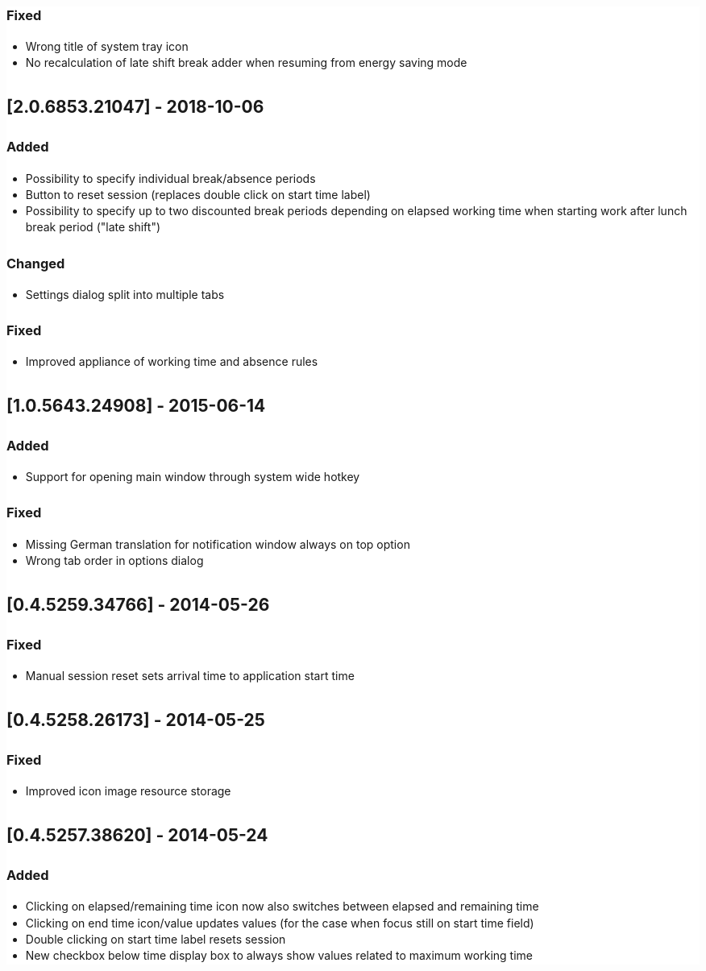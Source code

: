 ### Fixed
- Wrong title of system tray icon
- No recalculation of late shift break adder when resuming from energy saving mode

## [2.0.6853.21047] - 2018-10-06

### Added
- Possibility to specify individual break/absence periods
- Button to reset session (replaces double click on start time label)
- Possibility to specify up to two discounted break periods depending on elapsed working time when starting work after lunch break period ("late shift")

### Changed
- Settings dialog split into multiple tabs

### Fixed
- Improved appliance of working time and absence rules

## [1.0.5643.24908] - 2015-06-14

### Added
- Support for opening main window through system wide hotkey

### Fixed
- Missing German translation for notification window always on top option
- Wrong tab order in options dialog

## [0.4.5259.34766] - 2014-05-26

### Fixed
- Manual session reset sets arrival time to application start time

## [0.4.5258.26173] - 2014-05-25

### Fixed
- Improved icon image resource storage

## [0.4.5257.38620] - 2014-05-24

### Added
- Clicking on elapsed/remaining time icon now also switches between elapsed and remaining time
- Clicking on end time icon/value updates values (for the case when focus still on start time field)
- Double clicking on start time label resets session
- New checkbox below time display box to always show values related to maximum working time
